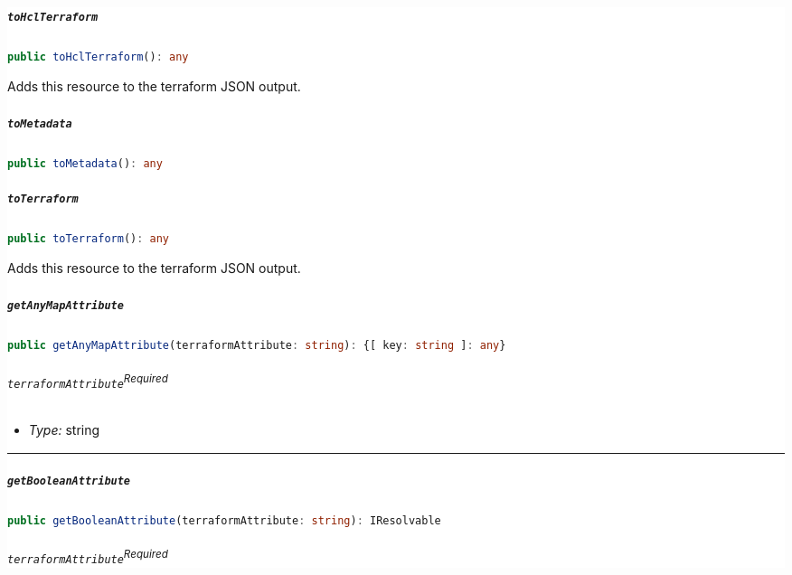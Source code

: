 ##### `toHclTerraform` <a name="toHclTerraform" id="@cdktf/provider-hcp.dataHcpWaypointAction.DataHcpWaypointAction.toHclTerraform"></a>

```typescript
public toHclTerraform(): any
```

Adds this resource to the terraform JSON output.

##### `toMetadata` <a name="toMetadata" id="@cdktf/provider-hcp.dataHcpWaypointAction.DataHcpWaypointAction.toMetadata"></a>

```typescript
public toMetadata(): any
```

##### `toTerraform` <a name="toTerraform" id="@cdktf/provider-hcp.dataHcpWaypointAction.DataHcpWaypointAction.toTerraform"></a>

```typescript
public toTerraform(): any
```

Adds this resource to the terraform JSON output.

##### `getAnyMapAttribute` <a name="getAnyMapAttribute" id="@cdktf/provider-hcp.dataHcpWaypointAction.DataHcpWaypointAction.getAnyMapAttribute"></a>

```typescript
public getAnyMapAttribute(terraformAttribute: string): {[ key: string ]: any}
```

###### `terraformAttribute`<sup>Required</sup> <a name="terraformAttribute" id="@cdktf/provider-hcp.dataHcpWaypointAction.DataHcpWaypointAction.getAnyMapAttribute.parameter.terraformAttribute"></a>

- *Type:* string

---

##### `getBooleanAttribute` <a name="getBooleanAttribute" id="@cdktf/provider-hcp.dataHcpWaypointAction.DataHcpWaypointAction.getBooleanAttribute"></a>

```typescript
public getBooleanAttribute(terraformAttribute: string): IResolvable
```

###### `terraformAttribute`<sup>Required</sup> <a name="terraformAttribute" id="@cdktf/provider-hcp.dataHcpWaypointAction.DataHcpWaypointAction.getBooleanAttribute.parameter.terraformAttribute"></a>
